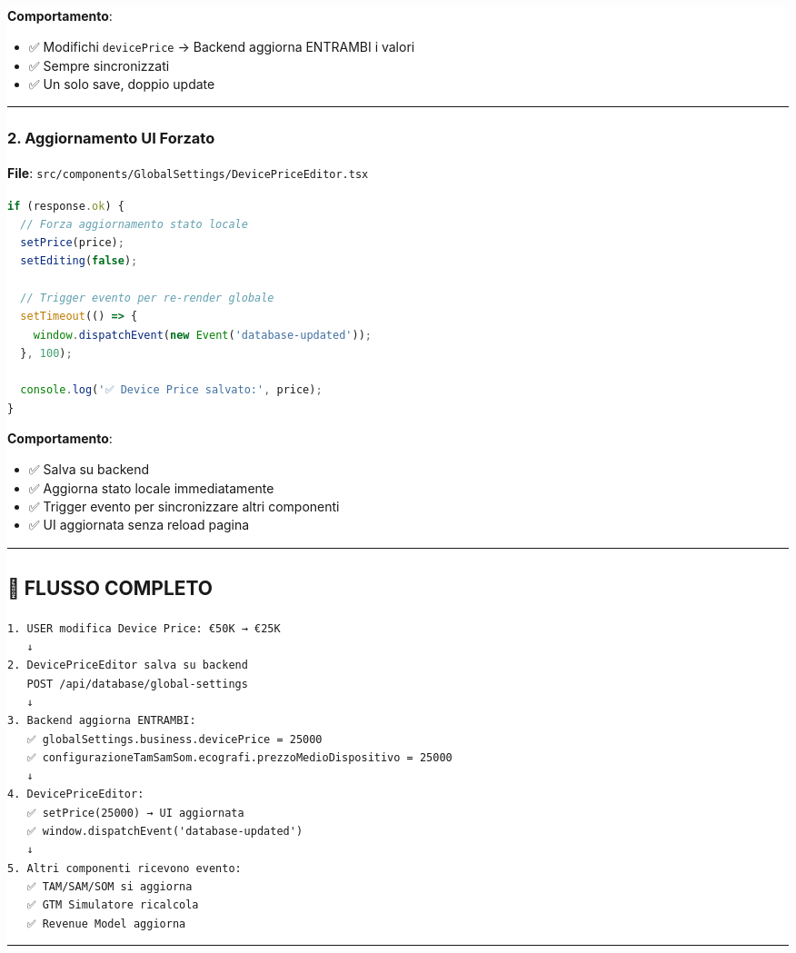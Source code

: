 **Comportamento**:
- ✅ Modifichi `devicePrice` → Backend aggiorna ENTRAMBI i valori
- ✅ Sempre sincronizzati
- ✅ Un solo save, doppio update

---

### **2. Aggiornamento UI Forzato**

**File**: `src/components/GlobalSettings/DevicePriceEditor.tsx`

```typescript
if (response.ok) {
  // Forza aggiornamento stato locale
  setPrice(price);
  setEditing(false);
  
  // Trigger evento per re-render globale
  setTimeout(() => {
    window.dispatchEvent(new Event('database-updated'));
  }, 100);
  
  console.log('✅ Device Price salvato:', price);
}
```

**Comportamento**:
- ✅ Salva su backend
- ✅ Aggiorna stato locale immediatamente
- ✅ Trigger evento per sincronizzare altri componenti
- ✅ UI aggiornata senza reload pagina

---

## 🔄 **FLUSSO COMPLETO**

```
1. USER modifica Device Price: €50K → €25K
   ↓
2. DevicePriceEditor salva su backend
   POST /api/database/global-settings
   ↓
3. Backend aggiorna ENTRAMBI:
   ✅ globalSettings.business.devicePrice = 25000
   ✅ configurazioneTamSamSom.ecografi.prezzoMedioDispositivo = 25000
   ↓
4. DevicePriceEditor:
   ✅ setPrice(25000) → UI aggiornata
   ✅ window.dispatchEvent('database-updated')
   ↓
5. Altri componenti ricevono evento:
   ✅ TAM/SAM/SOM si aggiorna
   ✅ GTM Simulatore ricalcola
   ✅ Revenue Model aggiorna
```

---